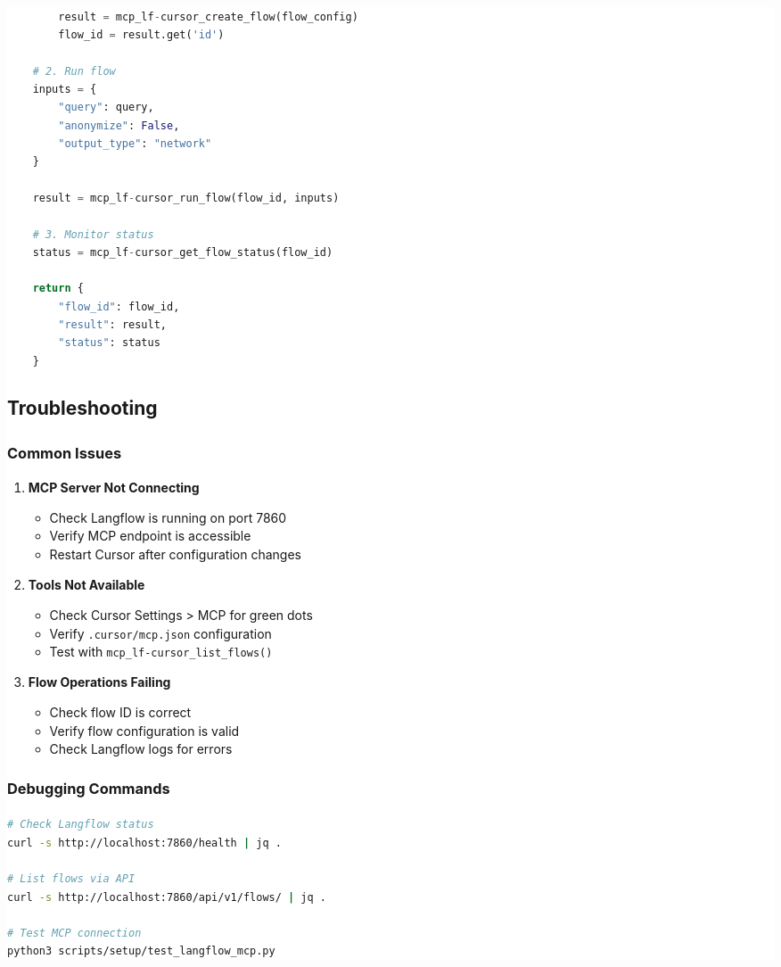 ```python
        result = mcp_lf-cursor_create_flow(flow_config)
        flow_id = result.get('id')
    
    # 2. Run flow
    inputs = {
        "query": query,
        "anonymize": False,
        "output_type": "network"
    }
    
    result = mcp_lf-cursor_run_flow(flow_id, inputs)
    
    # 3. Monitor status
    status = mcp_lf-cursor_get_flow_status(flow_id)
    
    return {
        "flow_id": flow_id,
        "result": result,
        "status": status
    }
```

## Troubleshooting

### **Common Issues**

1. **MCP Server Not Connecting**
   - Check Langflow is running on port 7860
   - Verify MCP endpoint is accessible
   - Restart Cursor after configuration changes

2. **Tools Not Available**
   - Check Cursor Settings > MCP for green dots
   - Verify `.cursor/mcp.json` configuration
   - Test with `mcp_lf-cursor_list_flows()`

3. **Flow Operations Failing**
   - Check flow ID is correct
   - Verify flow configuration is valid
   - Check Langflow logs for errors

### **Debugging Commands**

```bash
# Check Langflow status
curl -s http://localhost:7860/health | jq .

# List flows via API
curl -s http://localhost:7860/api/v1/flows/ | jq .

# Test MCP connection
python3 scripts/setup/test_langflow_mcp.py
```
